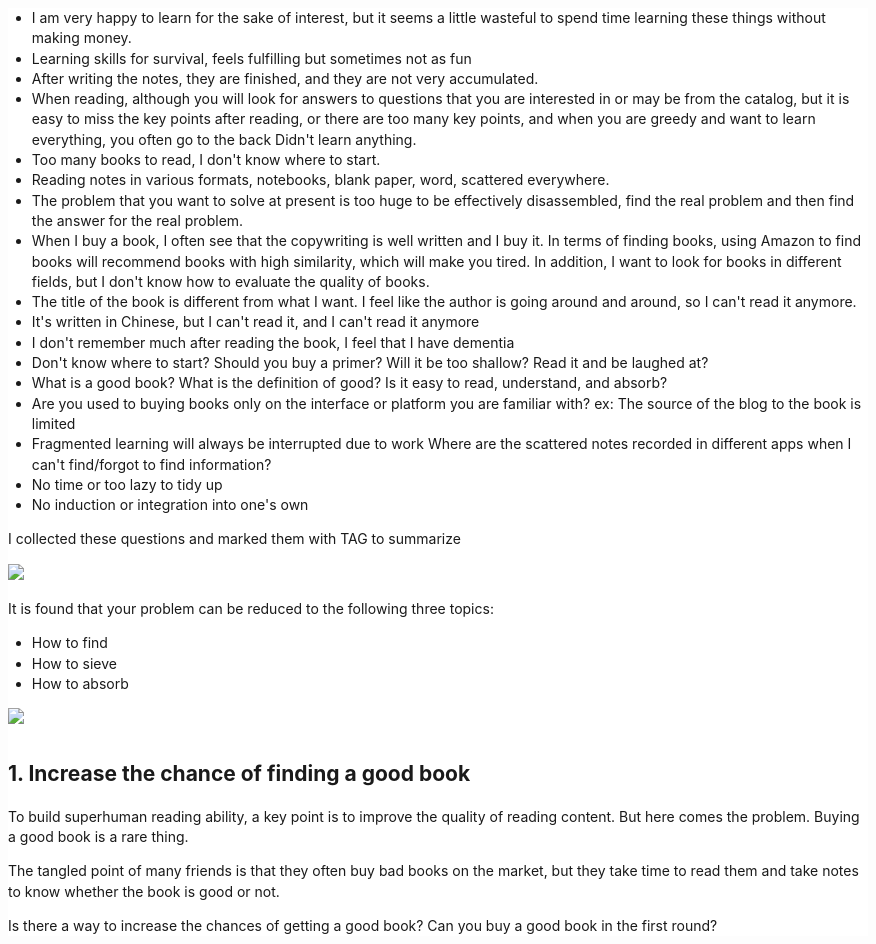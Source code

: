 - I am very happy to learn for the sake of interest, but it seems a little wasteful to spend time learning these things without making money.
- Learning skills for survival, feels fulfilling but sometimes not as fun
- After writing the notes, they are finished, and they are not very accumulated.
- When reading, although you will look for answers to questions that you are interested in or may be from the catalog, but it is easy to miss the key points after reading, or there are too many key points, and when you are greedy and want to learn everything, you often go to the back Didn't learn anything.
- Too many books to read, I don't know where to start.
- Reading notes in various formats, notebooks, blank paper, word, scattered everywhere.
- The problem that you want to solve at present is too huge to be effectively disassembled, find the real problem and then find the answer for the real problem.
- When I buy a book, I often see that the copywriting is well written and I buy it. In terms of finding books, using Amazon to find books will recommend books with high similarity, which will make you tired. In addition, I want to look for books in different fields, but I don't know how to evaluate the quality of books.
- The title of the book is different from what I want. I feel like the author is going around and around, so I can't read it anymore.
- It's written in Chinese, but I can't read it, and I can't read it anymore
- I don't remember much after reading the book, I feel that I have dementia
- Don't know where to start? Should you buy a primer? Will it be too shallow? Read it and be laughed at?
- What is a good book? What is the definition of good? Is it easy to read, understand, and absorb?
- Are you used to buying books only on the interface or platform you are familiar with? ex: The source of the blog to the book is limited
- Fragmented learning will always be interrupted due to work
  Where are the scattered notes recorded in different apps when I can't find/forgot to find information?
- No time or too lazy to tidy up
- No induction or integration into one's own

I collected these questions and marked them with TAG to summarize

![](images/20211024111750.png)

It is found that your problem can be reduced to the following three topics:

- How to find
- How to sieve
- How to absorb

![](images/20211024111945.png)

## 1. Increase the chance of finding a good book

To build superhuman reading ability, a key point is to improve the quality of reading content. But here comes the problem. Buying a good book is a rare thing.

The tangled point of many friends is that they often buy bad books on the market, but they take time to read them and take notes to know whether the book is good or not.

Is there a way to increase the chances of getting a good book? Can you buy a good book in the first round?
